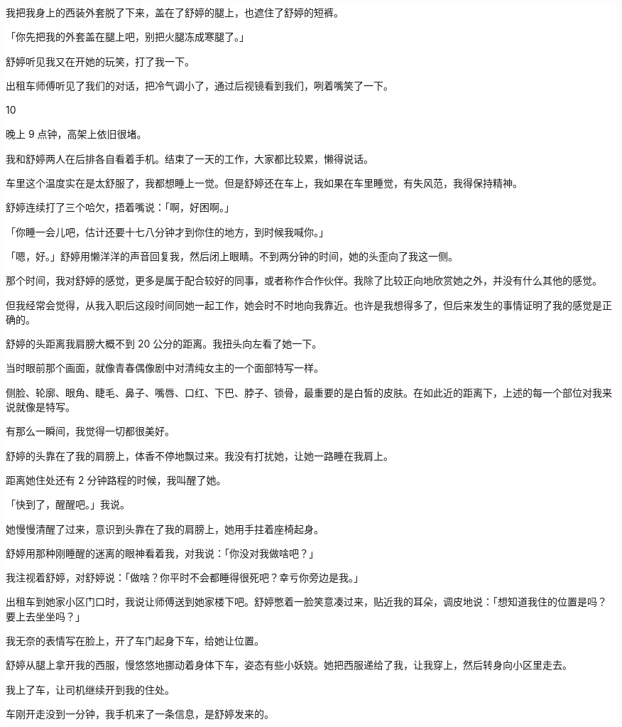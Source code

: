 我把我身上的西装外套脱了下来，盖在了舒婷的腿上，也遮住了舒婷的短裤。

「你先把我的外套盖在腿上吧，别把火腿冻成寒腿了。」

舒婷听见我又在开她的玩笑，打了我一下。

出租车师傅听见了我们的对话，把冷气调小了，通过后视镜看到我们，咧着嘴笑了一下。

10

晚上 9 点钟，高架上依旧很堵。

我和舒婷两人在后排各自看着手机。结束了一天的工作，大家都比较累，懒得说话。

车里这个温度实在是太舒服了，我都想睡上一觉。但是舒婷还在车上，我如果在车里睡觉，有失风范，我得保持精神。

舒婷连续打了三个哈欠，捂着嘴说：「啊，好困啊。」

「你睡一会儿吧，估计还要十七八分钟才到你住的地方，到时候我喊你。」

「嗯，好。」舒婷用懒洋洋的声音回复我，然后闭上眼睛。不到两分钟的时间，她的头歪向了我这一侧。

那个时间，我对舒婷的感觉，更多是属于配合较好的同事，或者称作合作伙伴。我除了比较正向地欣赏她之外，并没有什么其他的感觉。

但我经常会觉得，从我入职后这段时间同她一起工作，她会时不时地向我靠近。也许是我想得多了，但后来发生的事情证明了我的感觉是正确的。

舒婷的头距离我肩膀大概不到 20 公分的距离。我扭头向左看了她一下。

当时眼前那个画面，就像青春偶像剧中对清纯女主的一个面部特写一样。

侧脸、轮廓、眼角、睫毛、鼻子、嘴唇、口红、下巴、脖子、锁骨，最重要的是白皙的皮肤。在如此近的距离下，上述的每一个部位对我来说就像是特写。

有那么一瞬间，我觉得一切都很美好。

舒婷的头靠在了我的肩膀上，体香不停地飘过来。我没有打扰她，让她一路睡在我肩上。

距离她住处还有 2 分钟路程的时候，我叫醒了她。

「快到了，醒醒吧。」我说。

她慢慢清醒了过来，意识到头靠在了我的肩膀上，她用手拄着座椅起身。

舒婷用那种刚睡醒的迷离的眼神看着我，对我说：「你没对我做啥吧？」

我注视着舒婷，对舒婷说：「做啥？你平时不会都睡得很死吧？幸亏你旁边是我。」

出租车到她家小区门口时，我说让师傅送到她家楼下吧。舒婷憋着一脸笑意凑过来，贴近我的耳朵，调皮地说：「想知道我住的位置是吗？要上去坐坐吗？」

我无奈的表情写在脸上，开了车门起身下车，给她让位置。

舒婷从腿上拿开我的西服，慢悠悠地挪动着身体下车，姿态有些小妖娆。她把西服递给了我，让我穿上，然后转身向小区里走去。

我上了车，让司机继续开到我的住处。

车刚开走没到一分钟，我手机来了一条信息，是舒婷发来的。

